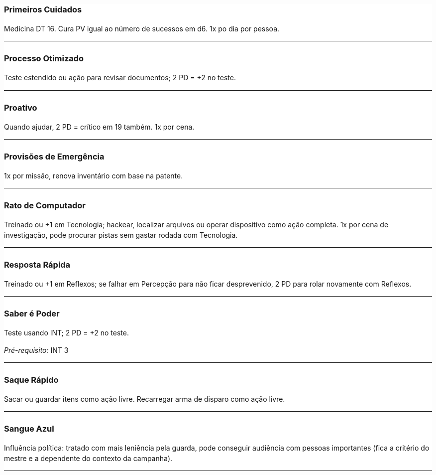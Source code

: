 ### Primeiros Cuidados

Medicina DT 16. Cura PV igual ao número de sucessos em d6. 1x po dia por pessoa.

---

### Processo Otimizado

Teste estendido ou ação para revisar documentos; 2 PD = +2 no teste.

---

### Proativo

Quando ajudar, 2 PD = crítico em 19 também. 1x por cena.

---

### Provisões de Emergência

1x por missão, renova inventário com base na patente.

---

### Rato de Computador

Treinado ou +1 em Tecnologia; hackear, localizar arquivos ou operar dispositivo como ação completa. 1x por cena de investigação, pode procurar pistas sem gastar rodada com Tecnologia.

---

### Resposta Rápida

Treinado ou +1 em Reflexos; se falhar em Percepção para não ficar desprevenido, 2 PD para rolar novamente com Reflexos.

---

### Saber é Poder

Teste usando INT; 2 PD = +2 no teste.

_Pré-requisito:_ INT 3

---

### Saque Rápido

Sacar ou guardar itens como ação livre. Recarregar arma de disparo como ação livre.

---

### Sangue Azul

Influência política: tratado com mais leniência pela guarda, pode conseguir audiência com pessoas importantes (fica a critério do mestre e a dependente do contexto da campanha).

---